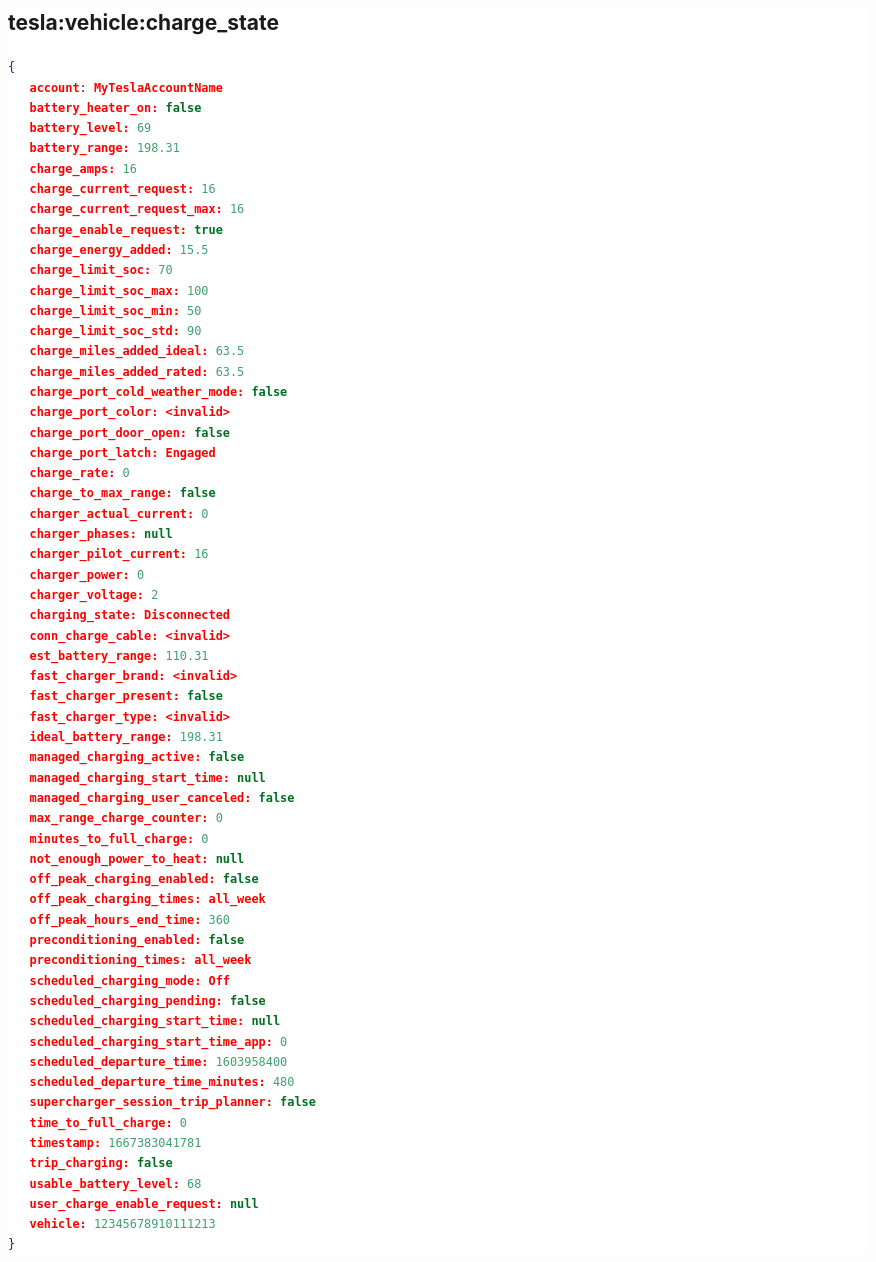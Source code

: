 ## tesla:vehicle:charge_state
```json
{
   account: MyTeslaAccountName
   battery_heater_on: false
   battery_level: 69
   battery_range: 198.31
   charge_amps: 16
   charge_current_request: 16
   charge_current_request_max: 16
   charge_enable_request: true
   charge_energy_added: 15.5
   charge_limit_soc: 70
   charge_limit_soc_max: 100
   charge_limit_soc_min: 50
   charge_limit_soc_std: 90
   charge_miles_added_ideal: 63.5
   charge_miles_added_rated: 63.5
   charge_port_cold_weather_mode: false
   charge_port_color: <invalid>
   charge_port_door_open: false
   charge_port_latch: Engaged
   charge_rate: 0
   charge_to_max_range: false
   charger_actual_current: 0
   charger_phases: null
   charger_pilot_current: 16
   charger_power: 0
   charger_voltage: 2
   charging_state: Disconnected
   conn_charge_cable: <invalid>
   est_battery_range: 110.31
   fast_charger_brand: <invalid>
   fast_charger_present: false
   fast_charger_type: <invalid>
   ideal_battery_range: 198.31
   managed_charging_active: false
   managed_charging_start_time: null
   managed_charging_user_canceled: false
   max_range_charge_counter: 0
   minutes_to_full_charge: 0
   not_enough_power_to_heat: null
   off_peak_charging_enabled: false
   off_peak_charging_times: all_week
   off_peak_hours_end_time: 360
   preconditioning_enabled: false
   preconditioning_times: all_week
   scheduled_charging_mode: Off
   scheduled_charging_pending: false
   scheduled_charging_start_time: null
   scheduled_charging_start_time_app: 0
   scheduled_departure_time: 1603958400
   scheduled_departure_time_minutes: 480
   supercharger_session_trip_planner: false
   time_to_full_charge: 0
   timestamp: 1667383041781
   trip_charging: false
   usable_battery_level: 68
   user_charge_enable_request: null
   vehicle: 12345678910111213
}
```
